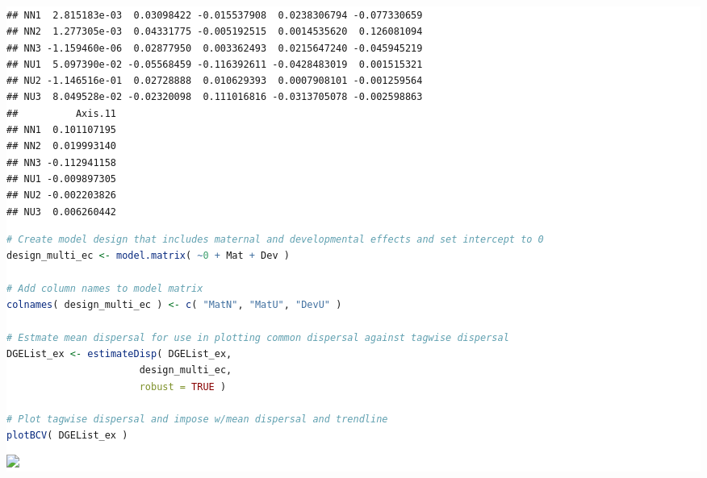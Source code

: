     ## NN1  2.815183e-03  0.03098422 -0.015537908  0.0238306794 -0.077330659
    ## NN2  1.277305e-03  0.04331775 -0.005192515  0.0014535620  0.126081094
    ## NN3 -1.159460e-06  0.02877950  0.003362493  0.0215647240 -0.045945219
    ## NU1  5.097390e-02 -0.05568459 -0.116392611 -0.0428483019  0.001515321
    ## NU2 -1.146516e-01  0.02728888  0.010629393  0.0007908101 -0.001259564
    ## NU3  8.049528e-02 -0.02320098  0.111016816 -0.0313705078 -0.002598863
    ##          Axis.11
    ## NN1  0.101107195
    ## NN2  0.019993140
    ## NN3 -0.112941158
    ## NU1 -0.009897305
    ## NU2 -0.002203826
    ## NU3  0.006260442

``` r
# Create model design that includes maternal and developmental effects and set intercept to 0
design_multi_ec <- model.matrix( ~0 + Mat + Dev )

# Add column names to model matrix
colnames( design_multi_ec ) <- c( "MatN", "MatU", "DevU" ) 

# Estmate mean dispersal for use in plotting common dispersal against tagwise dispersal
DGEList_ex <- estimateDisp( DGEList_ex, 
                       design_multi_ec, 
                       robust = TRUE )

# Plot tagwise dispersal and impose w/mean dispersal and trendline
plotBCV( DGEList_ex )
```

![](A2_edgeR_DS_Sp_RRBS_files/figure-markdown_github/unnamed-chunk-4-1.png)
